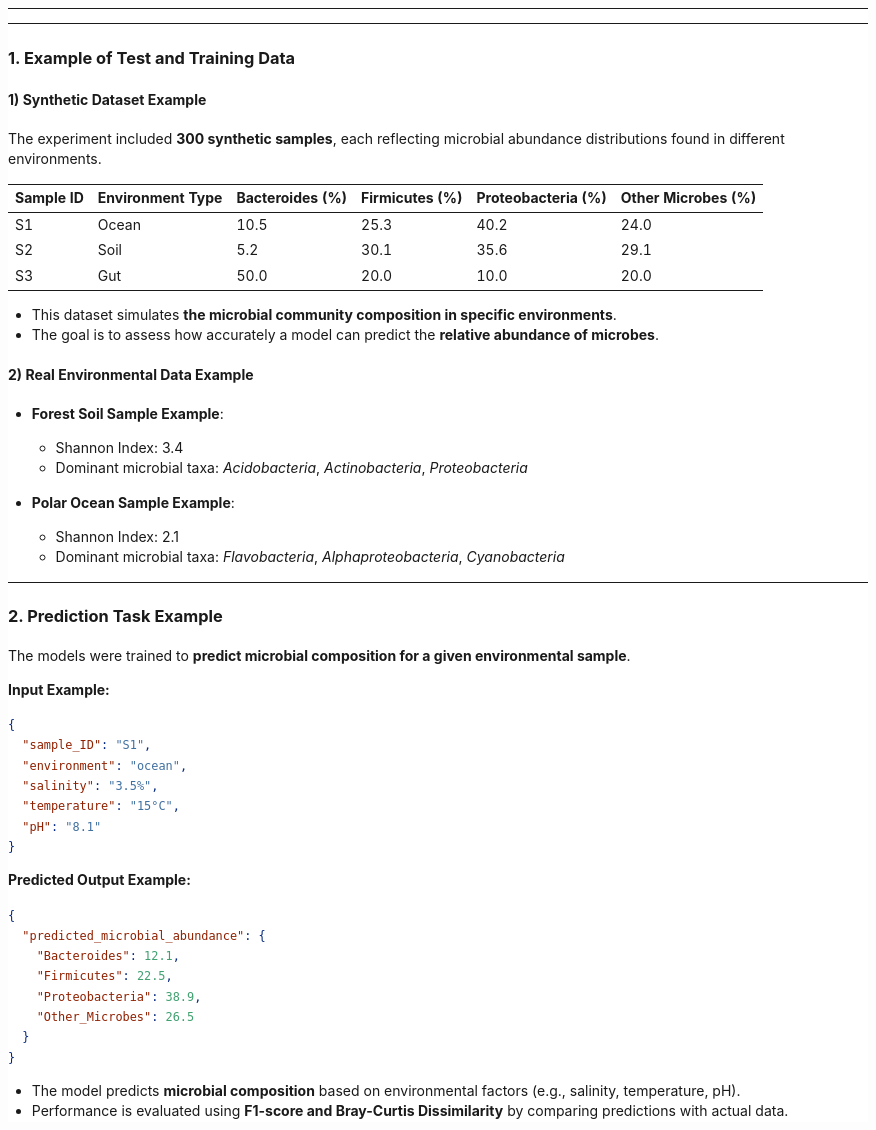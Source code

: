 
---

---

### **1. Example of Test and Training Data**
#### **1) Synthetic Dataset Example**
The experiment included **300 synthetic samples**, each reflecting microbial abundance distributions found in different environments.

| Sample ID | Environment Type | Bacteroides (%) | Firmicutes (%) | Proteobacteria (%) | Other Microbes (%) |
|-----------|-----------------|-----------------|-----------------|---------------------|---------------------|
| S1        | Ocean           | 10.5            | 25.3            | 40.2                | 24.0                |
| S2        | Soil            | 5.2             | 30.1            | 35.6                | 29.1                |
| S3        | Gut             | 50.0            | 20.0            | 10.0                | 20.0                |

- This dataset simulates **the microbial community composition in specific environments**.
- The goal is to assess how accurately a model can predict the **relative abundance of microbes**.

#### **2) Real Environmental Data Example**
- **Forest Soil Sample Example**:
  - Shannon Index: 3.4
  - Dominant microbial taxa: *Acidobacteria*, *Actinobacteria*, *Proteobacteria*

- **Polar Ocean Sample Example**:
  - Shannon Index: 2.1
  - Dominant microbial taxa: *Flavobacteria*, *Alphaproteobacteria*, *Cyanobacteria*

---

### **2. Prediction Task Example**
The models were trained to **predict microbial composition for a given environmental sample**.

**Input Example:**
```json
{
  "sample_ID": "S1",
  "environment": "ocean",
  "salinity": "3.5%",
  "temperature": "15°C",
  "pH": "8.1"
}
```

**Predicted Output Example:**
```json
{
  "predicted_microbial_abundance": {
    "Bacteroides": 12.1,
    "Firmicutes": 22.5,
    "Proteobacteria": 38.9,
    "Other_Microbes": 26.5
  }
}
```
- The model predicts **microbial composition** based on environmental factors (e.g., salinity, temperature, pH).
- Performance is evaluated using **F1-score and Bray-Curtis Dissimilarity** by comparing predictions with actual data.
